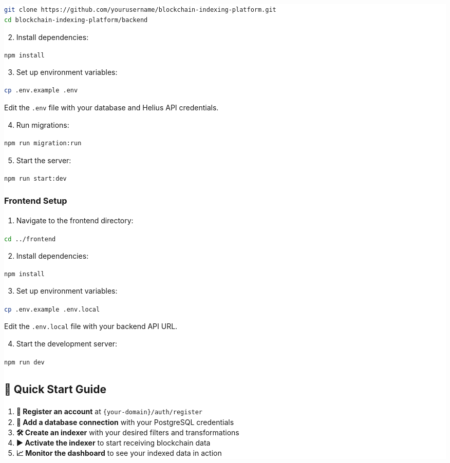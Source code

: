 ```bash
git clone https://github.com/yourusername/blockchain-indexing-platform.git
cd blockchain-indexing-platform/backend
```

2. Install dependencies:

```bash
npm install
```

3. Set up environment variables:

```bash
cp .env.example .env
```

Edit the `.env` file with your database and Helius API credentials.

4. Run migrations:

```bash
npm run migration:run
```

5. Start the server:

```bash
npm run start:dev
```

### Frontend Setup

1. Navigate to the frontend directory:

```bash
cd ../frontend
```

2. Install dependencies:

```bash
npm install
```

3. Set up environment variables:

```bash
cp .env.example .env.local
```

Edit the `.env.local` file with your backend API URL.

4. Start the development server:

```bash
npm run dev
```

## 🚦 Quick Start Guide

1. **👤 Register an account** at `{your-domain}/auth/register`
2. **🔌 Add a database connection** with your PostgreSQL credentials
3. **🛠️ Create an indexer** with your desired filters and transformations
4. **▶️ Activate the indexer** to start receiving blockchain data
5. **📈 Monitor the dashboard** to see your indexed data in action
